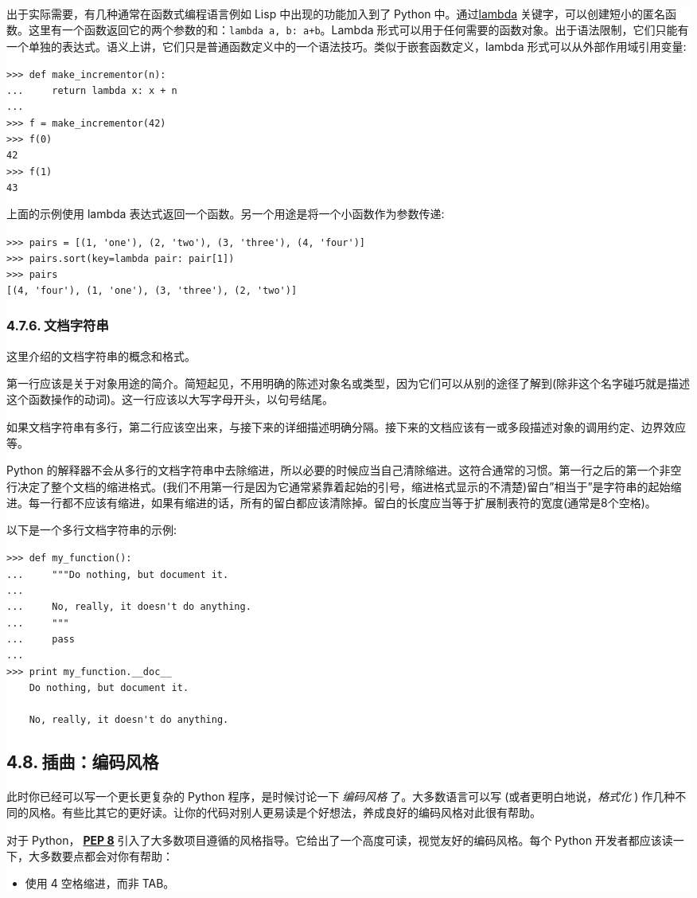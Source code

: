 出于实际需要，有几种通常在函数式编程语言例如 Lisp 中出现的功能加入到了 Python 中。通过[lambda](https://docs.python.org/2.7/reference/expressions.html#lambda) 关键字，可以创建短小的匿名函数。这里有一个函数返回它的两个参数的和：`lambda a, b: a+b`。Lambda 形式可以用于任何需要的函数对象。出于语法限制，它们只能有一个单独的表达式。语义上讲，它们只是普通函数定义中的一个语法技巧。类似于嵌套函数定义，lambda 形式可以从外部作用域引用变量:
    
    >>> def make_incrementor(n):
    ...     return lambda x: x + n
    ...
    >>> f = make_incrementor(42)
    >>> f(0)
    42
    >>> f(1)
    43
    

上面的示例使用 lambda 表达式返回一个函数。另一个用途是将一个小函数作为参数传递:
    
    >>> pairs = [(1, 'one'), (2, 'two'), (3, 'three'), (4, 'four')]
    >>> pairs.sort(key=lambda pair: pair[1])
    >>> pairs
    [(4, 'four'), (1, 'one'), (3, 'three'), (2, 'two')]
    

### 4.7.6. 文档字符串

这里介绍的文档字符串的概念和格式。

第一行应该是关于对象用途的简介。简短起见，不用明确的陈述对象名或类型，因为它们可以从别的途径了解到(除非这个名字碰巧就是描述这个函数操作的动词)。这一行应该以大写字母开头，以句号结尾。

如果文档字符串有多行，第二行应该空出来，与接下来的详细描述明确分隔。接下来的文档应该有一或多段描述对象的调用约定、边界效应等。

Python 的解释器不会从多行的文档字符串中去除缩进，所以必要的时候应当自己清除缩进。这符合通常的习惯。第一行之后的第一个非空行决定了整个文档的缩进格式。(我们不用第一行是因为它通常紧靠着起始的引号，缩进格式显示的不清楚)留白”相当于”是字符串的起始缩进。每一行都不应该有缩进，如果有缩进的话，所有的留白都应该清除掉。留白的长度应当等于扩展制表符的宽度(通常是8个空格)。

以下是一个多行文档字符串的示例:
    
    >>> def my_function():
    ...     """Do nothing, but document it.
    ...
    ...     No, really, it doesn't do anything.
    ...     """
    ...     pass
    ...
    >>> print my_function.__doc__
        Do nothing, but document it.
    
        No, really, it doesn't do anything.
    

## 4.8. 插曲：编码风格

此时你已经可以写一个更长更复杂的 Python 程序，是时候讨论一下 _编码风格_ 了。大多数语言可以写 (或者更明白地说，_格式化_ ) 作几种不同的风格。有些比其它的更好读。让你的代码对别人更易读是个好想法，养成良好的编码风格对此很有帮助。

对于 Python， [**PEP 8**](https://www.python.org/dev/peps/pep-0008) 引入了大多数项目遵循的风格指导。它给出了一个高度可读，视觉友好的编码风格。每个 Python 开发者都应该读一下，大多数要点都会对你有帮助：

  * 使用 4 空格缩进，而非 TAB。
